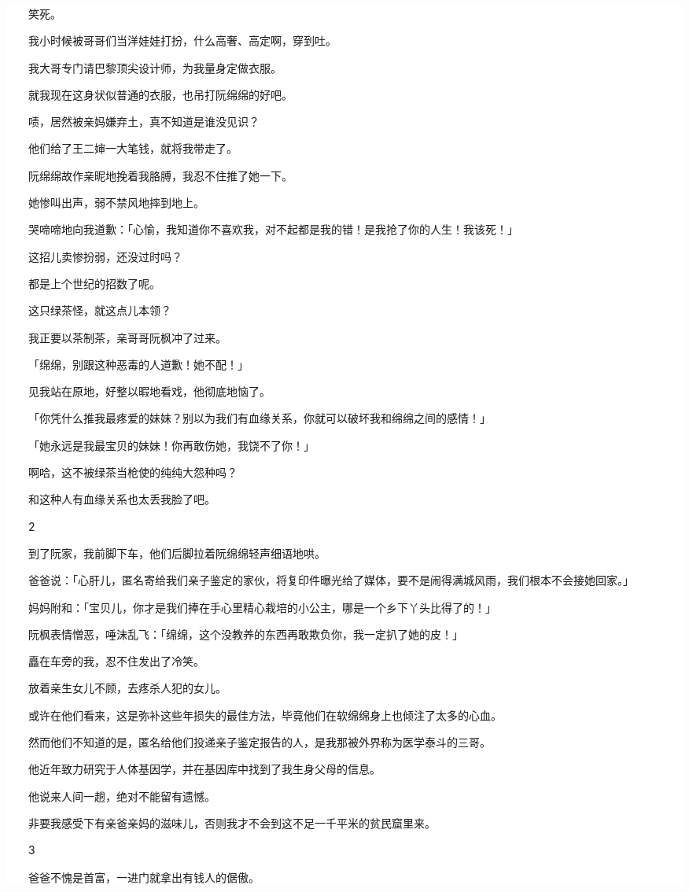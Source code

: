 &emsp;&emsp;笑死。  
  
&emsp;&emsp;我小时候被哥哥们当洋娃娃打扮，什么高奢、高定啊，穿到吐。  
  
&emsp;&emsp;我大哥专门请巴黎顶尖设计师，为我量身定做衣服。  
  
&emsp;&emsp;就我现在这身状似普通的衣服，也吊打阮绵绵的好吧。  
  
&emsp;&emsp;啧，居然被亲妈嫌弃土，真不知道是谁没见识？  
  
&emsp;&emsp;他们给了王二婶一大笔钱，就将我带走了。  
  
&emsp;&emsp;阮绵绵故作亲昵地挽着我胳膊，我忍不住推了她一下。  
  
&emsp;&emsp;她惨叫出声，弱不禁风地摔到地上。  
  
&emsp;&emsp;哭啼啼地向我道歉：「心愉，我知道你不喜欢我，对不起都是我的错！是我抢了你的人生！我该死！」  
  
&emsp;&emsp;这招儿卖惨扮弱，还没过时吗？  
  
&emsp;&emsp;都是上个世纪的招数了呢。  
  
&emsp;&emsp;这只绿茶怪，就这点儿本领？  
  
&emsp;&emsp;我正要以茶制茶，亲哥哥阮枫冲了过来。  
  
&emsp;&emsp;「绵绵，别跟这种恶毒的人道歉！她不配！」  
  
&emsp;&emsp;见我站在原地，好整以暇地看戏，他彻底地恼了。  
  
&emsp;&emsp;「你凭什么推我最疼爱的妹妹？别以为我们有血缘关系，你就可以破坏我和绵绵之间的感情！」  
  
&emsp;&emsp;「她永远是我最宝贝的妹妹！你再敢伤她，我饶不了你！」  
  
&emsp;&emsp;啊哈，这不被绿茶当枪使的纯纯大怨种吗？  
  
&emsp;&emsp;和这种人有血缘关系也太丢我脸了吧。  
  
&emsp;&emsp;2  
  
&emsp;&emsp;到了阮家，我前脚下车，他们后脚拉着阮绵绵轻声细语地哄。  
  
&emsp;&emsp;爸爸说：「心肝儿，匿名寄给我们亲子鉴定的家伙，将复印件曝光给了媒体，要不是闹得满城风雨，我们根本不会接她回家。」  
  
&emsp;&emsp;妈妈附和：「宝贝儿，你才是我们捧在手心里精心栽培的小公主，哪是一个乡下丫头比得了的！」  
  
&emsp;&emsp;阮枫表情憎恶，唾沫乱飞：「绵绵，这个没教养的东西再敢欺负你，我一定扒了她的皮！」  
  
&emsp;&emsp;矗在车旁的我，忍不住发出了冷笑。  
  
&emsp;&emsp;放着亲生女儿不顾，去疼杀人犯的女儿。  
  
&emsp;&emsp;或许在他们看来，这是弥补这些年损失的最佳方法，毕竟他们在软绵绵身上也倾注了太多的心血。  
  
&emsp;&emsp;然而他们不知道的是，匿名给他们投递亲子鉴定报告的人，是我那被外界称为医学泰斗的三哥。  
  
&emsp;&emsp;他近年致力研究于人体基因学，并在基因库中找到了我生身父母的信息。  
  
&emsp;&emsp;他说来人间一趟，绝对不能留有遗憾。  
  
&emsp;&emsp;非要我感受下有亲爸亲妈的滋味儿，否则我才不会到这不足一千平米的贫民窟里来。  
  
&emsp;&emsp;3  
  
&emsp;&emsp;爸爸不愧是首富，一进门就拿出有钱人的倨傲。  
  